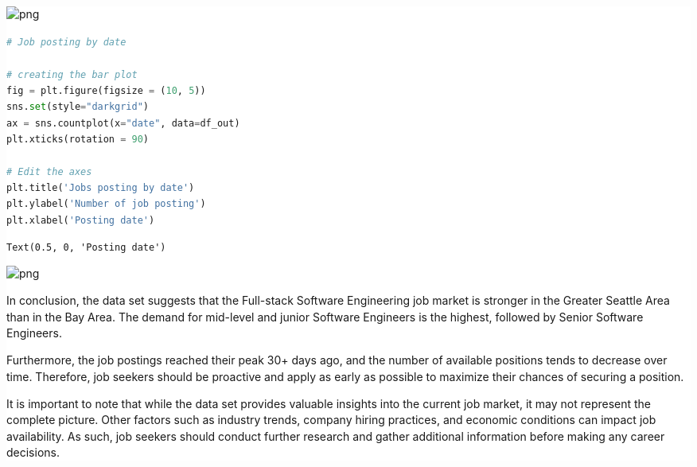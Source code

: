 


    
![png](output_23_1.png)
    



```python
# Job posting by date 

# creating the bar plot
fig = plt.figure(figsize = (10, 5))
sns.set(style="darkgrid")
ax = sns.countplot(x="date", data=df_out)
plt.xticks(rotation = 90)

# Edit the axes
plt.title('Jobs posting by date')
plt.ylabel('Number of job posting')
plt.xlabel('Posting date')
```




    Text(0.5, 0, 'Posting date')




    
![png](output_24_1.png)
    


In conclusion, the data set suggests that the Full-stack Software Engineering job market is stronger in the Greater Seattle Area than in the Bay Area. The demand for mid-level and junior Software Engineers is the highest, followed by Senior Software Engineers.

Furthermore, the job postings reached their peak 30+ days ago, and the number of available positions tends to decrease over time. Therefore, job seekers should be proactive and apply as early as possible to maximize their chances of securing a position.

It is important to note that while the data set provides valuable insights into the current job market, it may not represent the complete picture. Other factors such as industry trends, company hiring practices, and economic conditions can impact job availability. As such, job seekers should conduct further research and gather additional information before making any career decisions.
